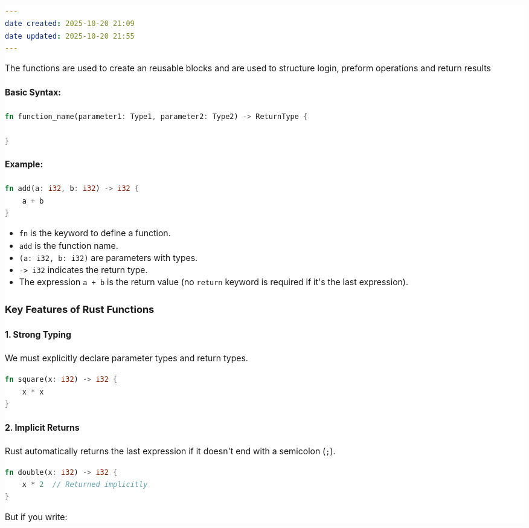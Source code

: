 ```yaml
---
date created: 2025-10-20 21:09
date updated: 2025-10-20 21:55
---
```


The functions are used to create an reusable blocks and are used to structure login, preform operations and return results

#### Basic Syntax:

```rust
fn function_name(parameter1: Type1, parameter2: Type2) -> ReturnType {

}
```

#### Example:

```rust
fn add(a: i32, b: i32) -> i32 {
    a + b
}
```

- `fn` is the keyword to define a function.
- `add` is the function name.
- `(a: i32, b: i32)` are parameters with types.
- `-> i32` indicates the return type.
- The expression `a + b` is the return value (no `return` keyword is required if it's the last expression).

### Key Features of Rust Functions

#### 1. Strong Typing

We must explicitly declare parameter types and return types.

```rust
fn square(x: i32) -> i32 {
    x * x
}
```

#### 2. Implicit Returns

Rust automatically returns the last expression if it doesn't end with a semicolon (`;`).

```rust
fn double(x: i32) -> i32 {
    x * 2  // Returned implicitly
}
```

But if you write:
